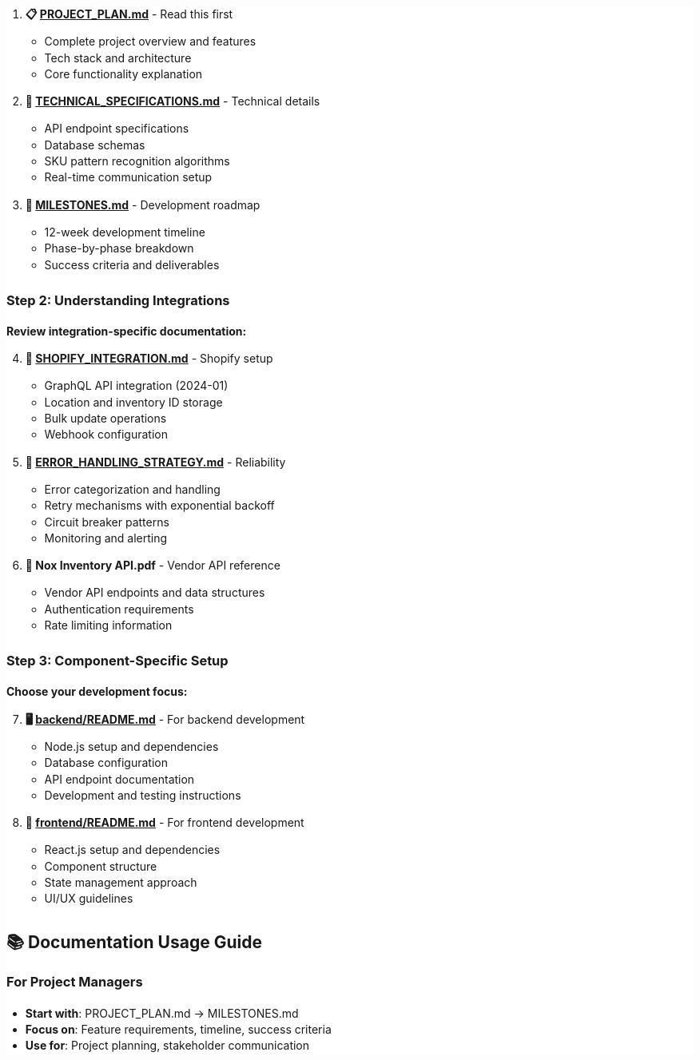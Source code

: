 1. **📋 [PROJECT_PLAN.md](./PROJECT_PLAN.md)** - Read this first
   - Complete project overview and features
   - Tech stack and architecture
   - Core functionality explanation

2. **🔧 [TECHNICAL_SPECIFICATIONS.md](./TECHNICAL_SPECIFICATIONS.md)** - Technical details
   - API endpoint specifications
   - Database schemas
   - SKU pattern recognition algorithms
   - Real-time communication setup

3. **🎯 [MILESTONES.md](./MILESTONES.md)** - Development roadmap
   - 12-week development timeline
   - Phase-by-phase breakdown
   - Success criteria and deliverables

### Step 2: Understanding Integrations
**Review integration-specific documentation:**

4. **🛒 [SHOPIFY_INTEGRATION.md](./SHOPIFY_INTEGRATION.md)** - Shopify setup
   - GraphQL API integration (2024-01)
   - Location and inventory ID storage
   - Bulk update operations
   - Webhook configuration

5. **🚨 [ERROR_HANDLING_STRATEGY.md](./ERROR_HANDLING_STRATEGY.md)** - Reliability
   - Error categorization and handling
   - Retry mechanisms with exponential backoff
   - Circuit breaker patterns
   - Monitoring and alerting

6. **📄 Nox Inventory API.pdf** - Vendor API reference
   - Vendor API endpoints and data structures
   - Authentication requirements
   - Rate limiting information

### Step 3: Component-Specific Setup
**Choose your development focus:**

7. **🖥️ [backend/README.md](./backend/README.md)** - For backend development
   - Node.js setup and dependencies
   - Database configuration
   - API endpoint documentation
   - Development and testing instructions

8. **🎨 [frontend/README.md](./frontend/README.md)** - For frontend development
   - React.js setup and dependencies
   - Component structure
   - State management approach
   - UI/UX guidelines

## 📚 Documentation Usage Guide

### For Project Managers
- **Start with**: PROJECT_PLAN.md → MILESTONES.md
- **Focus on**: Feature requirements, timeline, success criteria
- **Use for**: Project planning, stakeholder communication
